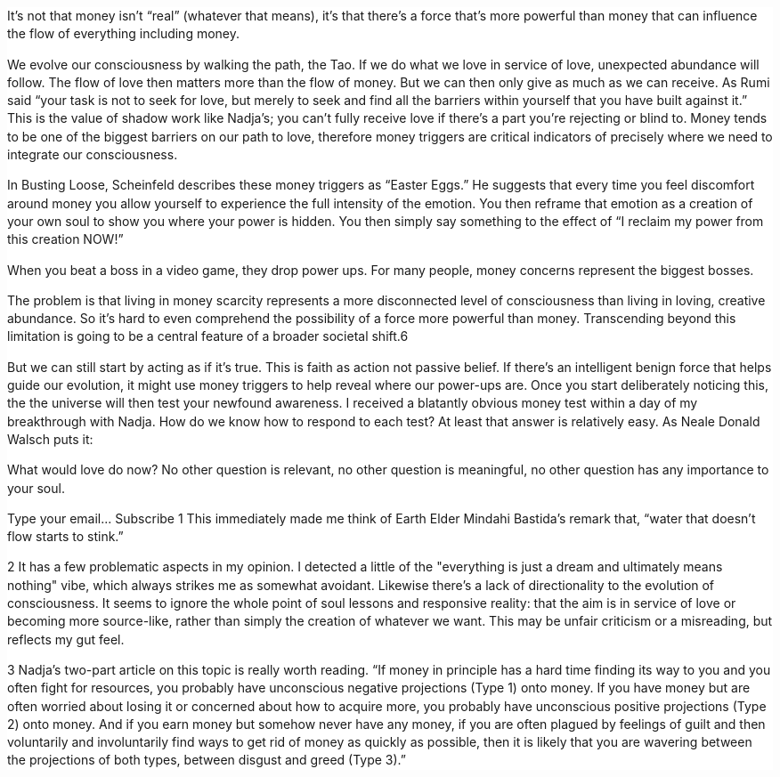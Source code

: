 It’s not that money isn’t “real” (whatever that means), it’s that there’s a force that’s more powerful than money that can influence the flow of everything including money.

We evolve our consciousness by walking the path, the Tao. If we do what we love in service of love, unexpected abundance will follow. The flow of love then matters more than the flow of money. But we can then only give as much as we can receive. As Rumi said “your task is not to seek for love, but merely to seek and find all the barriers within yourself that you have built against it.” This is the value of shadow work like Nadja’s; you can’t fully receive love if there’s a part you’re rejecting or blind to. Money tends to be one of the biggest barriers on our path to love, therefore money triggers are critical indicators of precisely where we need to integrate our consciousness.

In Busting Loose, Scheinfeld describes these money triggers as “Easter Eggs.” He suggests that every time you feel discomfort around money you allow yourself to experience the full intensity of the emotion. You then reframe that emotion as a creation of your own soul to show you where your power is hidden. You then simply say something to the effect of “I reclaim my power from this creation NOW!”

When you beat a boss in a video game, they drop power ups. For many people, money concerns represent the biggest bosses.

The problem is that living in money scarcity represents a more disconnected level of consciousness than living in loving, creative abundance. So it’s hard to even comprehend the possibility of a force more powerful than money. Transcending beyond this limitation is going to be a central feature of a broader societal shift.6

But we can still start by acting as if it’s true. This is faith as action not passive belief. If there’s an intelligent benign force that helps guide our evolution, it might use money triggers to help reveal where our power-ups are. Once you start deliberately noticing this, the the universe will then test your newfound awareness. I received a blatantly obvious money test within a day of my breakthrough with Nadja. How do we know how to respond to each test? At least that answer is relatively easy. As Neale Donald Walsch puts it:

What would love do now? No other question is relevant, no other question is meaningful, no other question has any importance to your soul.

Type your email...
Subscribe
1
This immediately made me think of Earth Elder Mindahi Bastida’s remark that, “water that doesn’t flow starts to stink.”

2
It has a few problematic aspects in my opinion. I detected a little of the "everything is just a dream and ultimately means nothing" vibe, which always strikes me as somewhat avoidant. Likewise there’s a lack of directionality to the evolution of consciousness. It seems to ignore the whole point of soul lessons and responsive reality: that the aim is in service of love or becoming more source-like, rather than simply the creation of whatever we want. This may be unfair criticism or a misreading, but reflects my gut feel.

3
Nadja’s two-part article on this topic is really worth reading. “If money in principle has a hard time finding its way to you and you often fight for resources, you probably have unconscious negative projections (Type 1) onto money. If you have money but are often worried about losing it or concerned about how to acquire more, you probably have unconscious positive projections (Type 2) onto money. And if you earn money but somehow never have any money, if you are often plagued by feelings of guilt and then voluntarily and involuntarily find ways to get rid of money as quickly as possible, then it is likely that you are wavering between the projections of both types, between disgust and greed (Type 3).”
